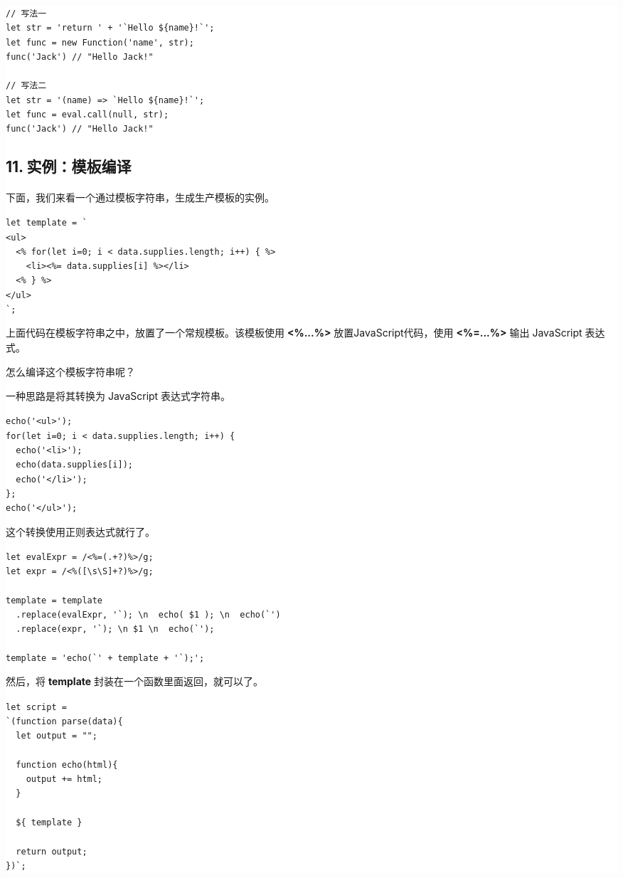 ```
// 写法一
let str = 'return ' + '`Hello ${name}!`';
let func = new Function('name', str);
func('Jack') // "Hello Jack!"

// 写法二
let str = '(name) => `Hello ${name}!`';
let func = eval.call(null, str);
func('Jack') // "Hello Jack!"
```

## 11. 实例：模板编译
下面，我们来看一个通过模板字符串，生成生产模板的实例。


```
let template = `
<ul>
  <% for(let i=0; i < data.supplies.length; i++) { %>
    <li><%= data.supplies[i] %></li>
  <% } %>
</ul>
`;
```
上面代码在模板字符串之中，放置了一个常规模板。该模板使用 __<%...%>__ 放置JavaScript代码，使用 __<%=...%>__ 输出 JavaScript 表达式。

怎么编译这个模板字符串呢？

一种思路是将其转换为 JavaScript 表达式字符串。

```
echo('<ul>');
for(let i=0; i < data.supplies.length; i++) {
  echo('<li>');
  echo(data.supplies[i]);
  echo('</li>');
};
echo('</ul>');
```

这个转换使用正则表达式就行了。

```
let evalExpr = /<%=(.+?)%>/g;
let expr = /<%([\s\S]+?)%>/g;

template = template
  .replace(evalExpr, '`); \n  echo( $1 ); \n  echo(`')
  .replace(expr, '`); \n $1 \n  echo(`');

template = 'echo(`' + template + '`);';
```
然后，将 __template__ 封装在一个函数里面返回，就可以了。

```
let script =
`(function parse(data){
  let output = "";

  function echo(html){
    output += html;
  }

  ${ template }

  return output;
})`;
```